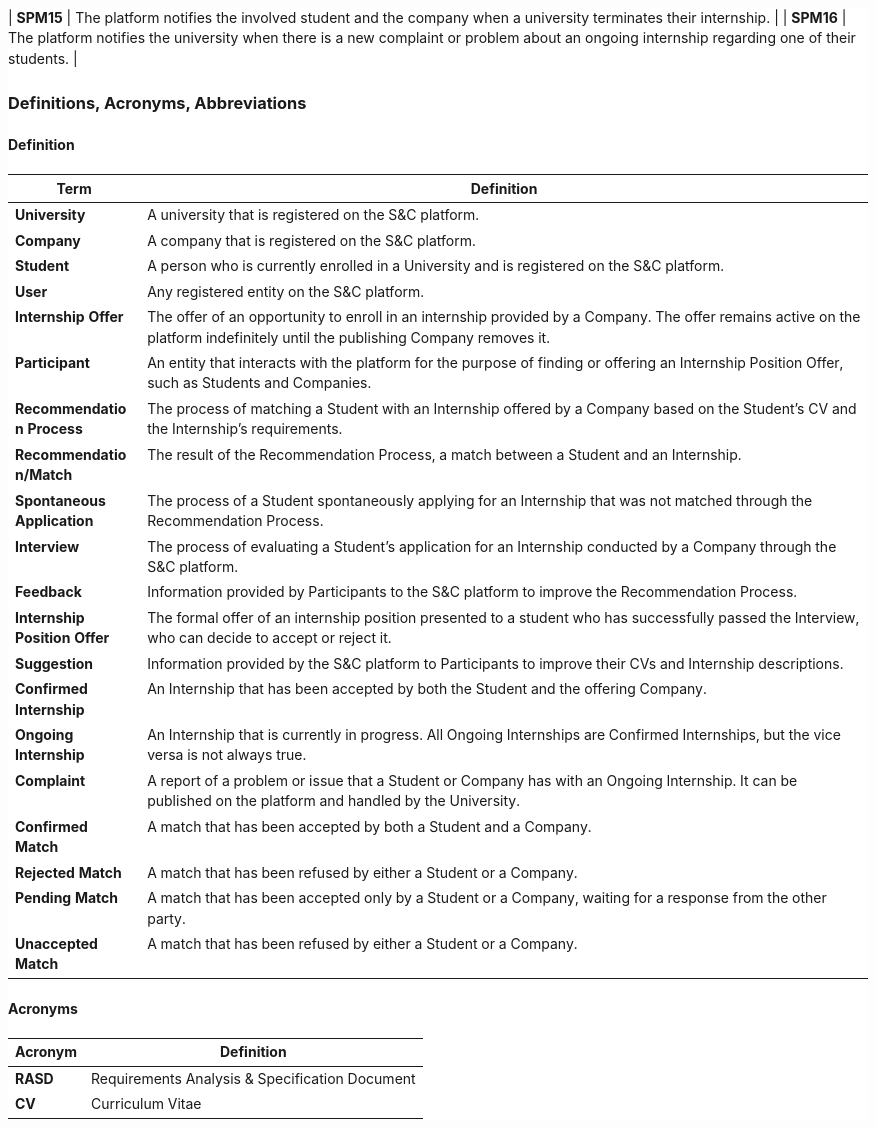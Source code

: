 | **SPM15**         | The platform notifies the involved student and the company when a university terminates their internship. |
| **SPM16**         | The platform notifies the university when there is a new complaint or problem about an ongoing internship regarding one of their students. |


### Definitions, Acronyms, Abbreviations

#### Definition

| **Term**                    | **Definition**                                                                                             |
|-----------------------------|----------------------------------------------------------------------------------------------------------|
| **University**              | A university that is registered on the S&C platform.                                                    |
| **Company**                 | A company that is registered on the S&C platform.                                                       |
| **Student**                 | A person who is currently enrolled in a University and is registered on the S&C platform.               |
| **User**                    | Any registered entity on the S&C platform.                                                              |
| **Internship Offer**        | The offer of an opportunity to enroll in an internship provided by a Company. The offer remains active on the platform indefinitely until the publishing Company removes it. |
| **Participant**             | An entity that interacts with the platform for the purpose of finding or offering an Internship Position Offer, such as Students and Companies. |
| **Recommendation Process**  | The process of matching a Student with an Internship offered by a Company based on the Student’s CV and the Internship’s requirements. |
| **Recommendation/Match**    | The result of the Recommendation Process, a match between a Student and an Internship.                  |
| **Spontaneous Application** | The process of a Student spontaneously applying for an Internship that was not matched through the Recommendation Process. |
| **Interview**               | The process of evaluating a Student’s application for an Internship conducted by a Company through the S&C platform. |
| **Feedback**                | Information provided by Participants to the S&C platform to improve the Recommendation Process.          |
| **Internship Position Offer** | The formal offer of an internship position presented to a student who has successfully passed the Interview, who can decide to accept or reject it. |
| **Suggestion**              | Information provided by the S&C platform to Participants to improve their CVs and Internship descriptions. |
| **Confirmed Internship**    | An Internship that has been accepted by both the Student and the offering Company.                       |
| **Ongoing Internship**      | An Internship that is currently in progress. All Ongoing Internships are Confirmed Internships, but the vice versa is not always true. |
| **Complaint**               | A report of a problem or issue that a Student or Company has with an Ongoing Internship. It can be published on the platform and handled by the University. |
| **Confirmed Match**         | A match that has been accepted by both a Student and a Company.                                          |
| **Rejected Match**          | A match that has been refused by either a Student or a Company.                                          |
| **Pending Match**           | A match that has been accepted only by a Student or a Company, waiting for a response from the other party. |
| **Unaccepted Match**        | A match that has been refused by either a Student or a Company.                                          |

#### Acronyms

| **Acronym** | **Definition**                                   |
|-------------|-------------------------------------------------|
| **RASD**    | Requirements Analysis & Specification Document  |
| **CV**      | Curriculum Vitae                                |
